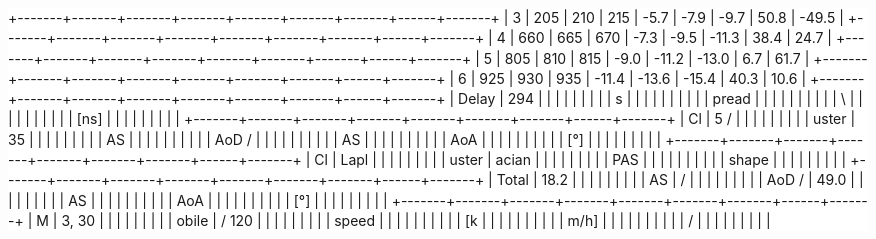 +-------+-------+-------+-------+-------+-------+-------+------+-------+
| 3     | 205   | 210   | 215   | -5.7  | -7.9  | -9.7  | 50.8 | -49.5 |
+-------+-------+-------+-------+-------+-------+-------+------+-------+
| 4     | 660   | 665   | 670   | -7.3  | -9.5  | -11.3 | 38.4 | 24.7  |
+-------+-------+-------+-------+-------+-------+-------+------+-------+
| 5     | 805   | 810   | 815   | -9.0  | -11.2 | -13.0 | 6.7  | 61.7  |
+-------+-------+-------+-------+-------+-------+-------+------+-------+
| 6     | 925   | 930   | 935   | -11.4 | -13.6 | -15.4 | 40.3 | 10.6  |
+-------+-------+-------+-------+-------+-------+-------+------+-------+
| Delay | 294   |       |       |       |       |       |      |       |
| s     |       |       |       |       |       |       |      |       |
| pread |       |       |       |       |       |       |      |       |
| \     |       |       |       |       |       |       |      |       |
| [ns\] |       |       |       |       |       |       |      |       |
+-------+-------+-------+-------+-------+-------+-------+------+-------+
| Cl    | 5 /   |       |       |       |       |       |      |       |
| uster | 35    |       |       |       |       |       |      |       |
| AS    |       |       |       |       |       |       |      |       |
| AoD / |       |       |       |       |       |       |      |       |
| AS    |       |       |       |       |       |       |      |       |
| AoA   |       |       |       |       |       |       |      |       |
| \[°\] |       |       |       |       |       |       |      |       |
+-------+-------+-------+-------+-------+-------+-------+------+-------+
| Cl    | Lapl  |       |       |       |       |       |      |       |
| uster | acian |       |       |       |       |       |      |       |
| PAS   |       |       |       |       |       |       |      |       |
| shape |       |       |       |       |       |       |      |       |
+-------+-------+-------+-------+-------+-------+-------+------+-------+
| Total | 18.2  |       |       |       |       |       |      |       |
| AS    | /     |       |       |       |       |       |      |       |
| AoD / | 49.0  |       |       |       |       |       |      |       |
| AS    |       |       |       |       |       |       |      |       |
| AoA   |       |       |       |       |       |       |      |       |
| \[°\] |       |       |       |       |       |       |      |       |
+-------+-------+-------+-------+-------+-------+-------+------+-------+
| M     | 3, 30 |       |       |       |       |       |      |       |
| obile | / 120 |       |       |       |       |       |      |       |
| speed |       |       |       |       |       |       |      |       |
| \[k   |       |       |       |       |       |       |      |       |
| m/h\] |       |       |       |       |       |       |      |       |
| /     |       |       |       |       |       |       |      |       |